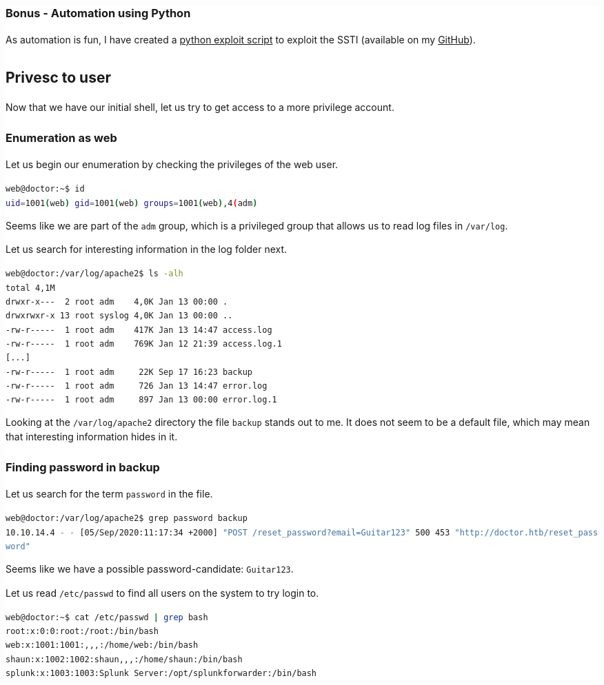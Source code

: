 ### Bonus - Automation using Python

As automation is fun, I have created a [python exploit script](https://github.com/chr0x6eos/HTB/blob/master/Doctor/exploit.py) to exploit the SSTI (available on my [GitHub](https://github.com/chr0x6eos/HTB)).

## Privesc to user

Now that we have our initial shell, let us try to get access to a more privilege account.

### Enumeration as web

Let us begin our enumeration by checking the privileges of the web user.

```bash
web@doctor:~$ id
uid=1001(web) gid=1001(web) groups=1001(web),4(adm)
```

Seems like we are part of the `adm` group, which is a privileged group that allows us to read log files in `/var/log`.

Let us search for interesting information in the log folder next.

```bash
web@doctor:/var/log/apache2$ ls -alh
total 4,1M
drwxr-x---  2 root adm    4,0K Jan 13 00:00 .
drwxrwxr-x 13 root syslog 4,0K Jan 13 00:00 ..
-rw-r-----  1 root adm    417K Jan 13 14:47 access.log
-rw-r-----  1 root adm    769K Jan 12 21:39 access.log.1
[...]
-rw-r-----  1 root adm     22K Sep 17 16:23 backup
-rw-r-----  1 root adm     726 Jan 13 14:47 error.log
-rw-r-----  1 root adm     897 Jan 13 00:00 error.log.1
```

Looking at the `/var/log/apache2` directory the file `backup` stands out to me. It does not seem to be a default file, which may mean that interesting information hides in it.

### Finding password in backup

Let us search for the term `password` in the file.

```bash
web@doctor:/var/log/apache2$ grep password backup 
10.10.14.4 - - [05/Sep/2020:11:17:34 +2000] "POST /reset_password?email=Guitar123" 500 453 "http://doctor.htb/reset_password"
```

Seems like we have a possible password-candidate: `Guitar123`.

Let us read `/etc/passwd` to find all users on the system to try login to.

```bash
web@doctor:~$ cat /etc/passwd | grep bash
root:x:0:0:root:/root:/bin/bash
web:x:1001:1001:,,,:/home/web:/bin/bash
shaun:x:1002:1002:shaun,,,:/home/shaun:/bin/bash
splunk:x:1003:1003:Splunk Server:/opt/splunkforwarder:/bin/bash
```
